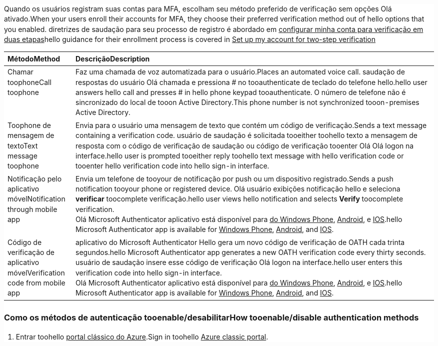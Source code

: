 <span data-ttu-id="7997a-388">Quando os usuários registram suas contas para MFA, escolham seu método preferido de verificação sem opções Olá ativado.</span><span class="sxs-lookup"><span data-stu-id="7997a-388">When your users enroll their accounts for MFA, they choose their preferred verification method out of hello options that you enabled.</span></span> <span data-ttu-id="7997a-389">diretrizes de saudação para seu processo de registro é abordado em [configurar minha conta para verificação em duas etapas](multi-factor-authentication-end-user-first-time.md)</span><span class="sxs-lookup"><span data-stu-id="7997a-389">hello guidance for their enrollment process is covered in [Set up my account for two-step verification](multi-factor-authentication-end-user-first-time.md)</span></span>

| <span data-ttu-id="7997a-390">Método</span><span class="sxs-lookup"><span data-stu-id="7997a-390">Method</span></span> | <span data-ttu-id="7997a-391">Descrição</span><span class="sxs-lookup"><span data-stu-id="7997a-391">Description</span></span> |
|:--- |:--- |
| <span data-ttu-id="7997a-392">Chamar toophone</span><span class="sxs-lookup"><span data-stu-id="7997a-392">Call toophone</span></span> |<span data-ttu-id="7997a-393">Faz uma chamada de voz automatizada para o usuário.</span><span class="sxs-lookup"><span data-stu-id="7997a-393">Places an automated voice call.</span></span> <span data-ttu-id="7997a-394">saudação de respostas do usuário Olá chamada e pressiona # no tooauthenticate de teclado do telefone hello.</span><span class="sxs-lookup"><span data-stu-id="7997a-394">hello user answers hello call and presses # in hello phone keypad tooauthenticate.</span></span> <span data-ttu-id="7997a-395">O número de telefone não é sincronizado do local de tooon Active Directory.</span><span class="sxs-lookup"><span data-stu-id="7997a-395">This phone number is not synchronized tooon-premises Active Directory.</span></span> |
| <span data-ttu-id="7997a-396">Toophone de mensagem de texto</span><span class="sxs-lookup"><span data-stu-id="7997a-396">Text message toophone</span></span> |<span data-ttu-id="7997a-397">Envia para o usuário uma mensagem de texto que contém um código de verificação.</span><span class="sxs-lookup"><span data-stu-id="7997a-397">Sends a text message containing a verification code.</span></span> <span data-ttu-id="7997a-398">usuário de saudação é solicitada tooeither toohello texto a mensagem de resposta com o código de verificação de saudação ou código de verificação tooenter Olá Olá logon na interface.</span><span class="sxs-lookup"><span data-stu-id="7997a-398">hello user is prompted tooeither reply toohello text message with hello verification code or tooenter hello verification code into hello sign-in interface.</span></span> |
| <span data-ttu-id="7997a-399">Notificação pelo aplicativo móvel</span><span class="sxs-lookup"><span data-stu-id="7997a-399">Notification through mobile app</span></span> |<span data-ttu-id="7997a-400">Envia um telefone de tooyour de notificação por push ou um dispositivo registrado.</span><span class="sxs-lookup"><span data-stu-id="7997a-400">Sends a push notification tooyour phone or registered device.</span></span> <span data-ttu-id="7997a-401">Olá usuário exibições notificação hello e seleciona **verificar** toocomplete verificação.</span><span class="sxs-lookup"><span data-stu-id="7997a-401">hello user views hello notification and selects **Verify** toocomplete verification.</span></span> <br><span data-ttu-id="7997a-402">Olá Microsoft Authenticator aplicativo está disponível para [do Windows Phone](http://go.microsoft.com/fwlink/?Linkid=825071), [Android](http://go.microsoft.com/fwlink/?Linkid=825072), e [IOS](http://go.microsoft.com/fwlink/?Linkid=825073).</span><span class="sxs-lookup"><span data-stu-id="7997a-402">hello Microsoft Authenticator app is available for [Windows Phone](http://go.microsoft.com/fwlink/?Linkid=825071), [Android](http://go.microsoft.com/fwlink/?Linkid=825072), and [IOS](http://go.microsoft.com/fwlink/?Linkid=825073).</span></span> |
| <span data-ttu-id="7997a-403">Código de verificação de aplicativo móvel</span><span class="sxs-lookup"><span data-stu-id="7997a-403">Verification code from mobile app</span></span> |<span data-ttu-id="7997a-404">aplicativo do Microsoft Authenticator Hello gera um novo código de verificação de OATH cada trinta segundos.</span><span class="sxs-lookup"><span data-stu-id="7997a-404">hello Microsoft Authenticator app generates a new OATH verification code every thirty seconds.</span></span> <span data-ttu-id="7997a-405">usuário de saudação insere esse código de verificação Olá logon na interface.</span><span class="sxs-lookup"><span data-stu-id="7997a-405">hello user enters this verification code into hello sign-in interface.</span></span><br><span data-ttu-id="7997a-406">Olá Microsoft Authenticator aplicativo está disponível para [do Windows Phone](http://go.microsoft.com/fwlink/?Linkid=825071), [Android](http://go.microsoft.com/fwlink/?Linkid=825072), e [IOS](http://go.microsoft.com/fwlink/?Linkid=825073).</span><span class="sxs-lookup"><span data-stu-id="7997a-406">hello Microsoft Authenticator app is available for [Windows Phone](http://go.microsoft.com/fwlink/?Linkid=825071), [Android](http://go.microsoft.com/fwlink/?Linkid=825072), and [IOS](http://go.microsoft.com/fwlink/?Linkid=825073).</span></span> |

### <a name="how-tooenabledisable-authentication-methods"></a><span data-ttu-id="7997a-407">Como os métodos de autenticação tooenable/desabilitar</span><span class="sxs-lookup"><span data-stu-id="7997a-407">How tooenable/disable authentication methods</span></span>
1. <span data-ttu-id="7997a-408">Entrar toohello [portal clássico do Azure](https://manage.windowsazure.com).</span><span class="sxs-lookup"><span data-stu-id="7997a-408">Sign in toohello [Azure classic portal](https://manage.windowsazure.com).</span></span>
